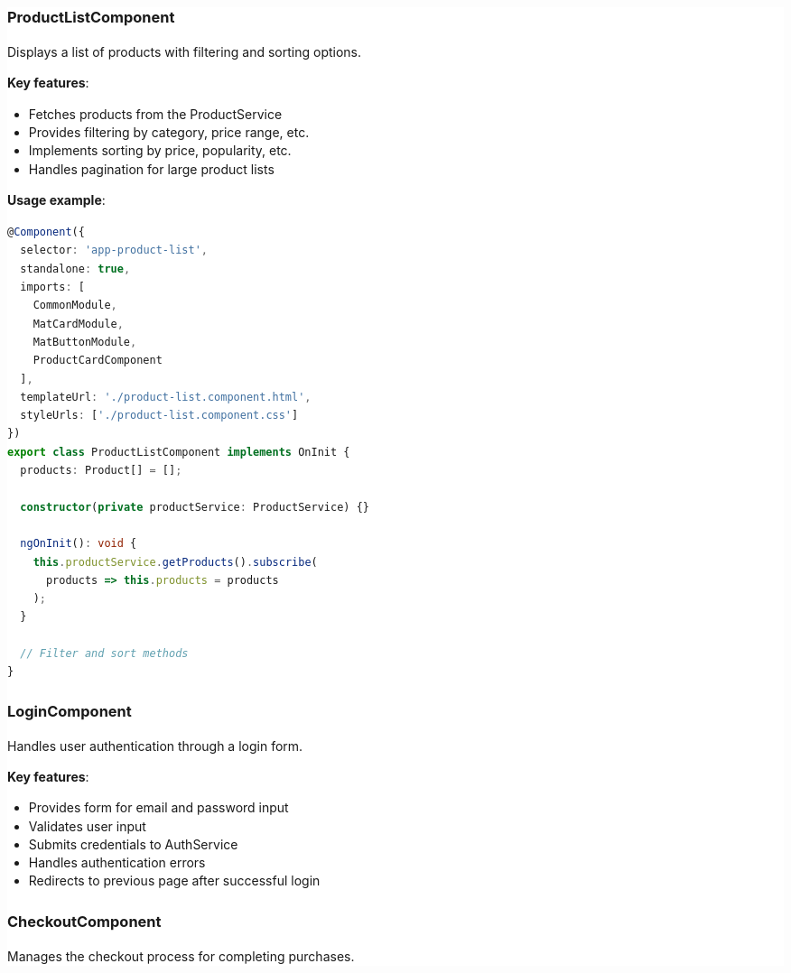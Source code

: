 ### ProductListComponent

Displays a list of products with filtering and sorting options.

**Key features**:
- Fetches products from the ProductService
- Provides filtering by category, price range, etc.
- Implements sorting by price, popularity, etc.
- Handles pagination for large product lists

**Usage example**:
```typescript
@Component({
  selector: 'app-product-list',
  standalone: true,
  imports: [
    CommonModule,
    MatCardModule,
    MatButtonModule,
    ProductCardComponent
  ],
  templateUrl: './product-list.component.html',
  styleUrls: ['./product-list.component.css']
})
export class ProductListComponent implements OnInit {
  products: Product[] = [];
  
  constructor(private productService: ProductService) {}
  
  ngOnInit(): void {
    this.productService.getProducts().subscribe(
      products => this.products = products
    );
  }
  
  // Filter and sort methods
}
```

### LoginComponent

Handles user authentication through a login form.

**Key features**:
- Provides form for email and password input
- Validates user input
- Submits credentials to AuthService
- Handles authentication errors
- Redirects to previous page after successful login

### CheckoutComponent

Manages the checkout process for completing purchases.
